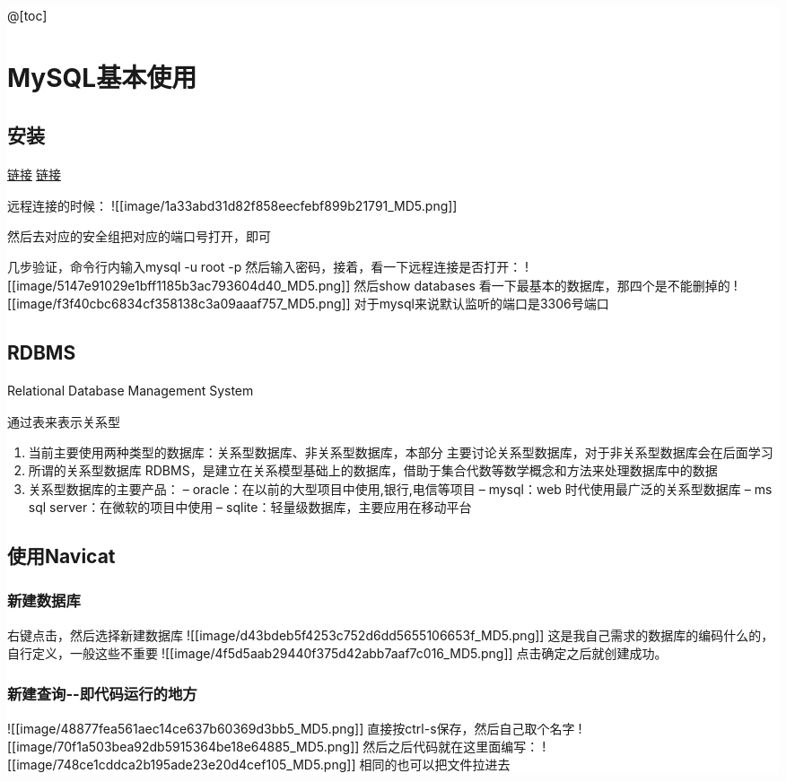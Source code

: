 @[toc]
# MySQL基本使用
## 安装
[链接](https://blog.csdn.net/qq_41389482/article/details/109711389)
[链接](https://www.cnblogs.com/kkdaj/p/16260681.html)

远程连接的时候：
![[image/1a33abd31d82f858eecfebf899b21791_MD5.png]]


然后去对应的安全组把对应的端口号打开，即可

几步验证，命令行内输入mysql -u root -p 然后输入密码，接着，看一下远程连接是否打开：
![[image/5147e91029e1bff1185b3ac793604d40_MD5.png]]
然后show databases 看一下最基本的数据库，那四个是不能删掉的
![[image/f3f40cbc6834cf358138c3a09aaaf757_MD5.png]]
对于mysql来说默认监听的端口是3306号端口

## RDBMS
Relational Database Management System

通过表来表示关系型
1. 当前主要使用两种类型的数据库：关系型数据库、非关系型数据库，本部分
主要讨论关系型数据库，对于非关系型数据库会在后面学习
2. 所谓的关系型数据库 RDBMS，是建立在关系模型基础上的数据库，借助于集合代数等数学概念和方法来处理数据库中的数据
3. 关系型数据库的主要产品：
– oracle：在以前的大型项目中使用,银行,电信等项目
– mysql：web 时代使用最广泛的关系型数据库
– ms sql server：在微软的项目中使用
– sqlite：轻量级数据库，主要应用在移动平台

## 使用Navicat
### 新建数据库
右键点击，然后选择新建数据库
![[image/d43bdeb5f4253c752d6dd5655106653f_MD5.png]]
这是我自己需求的数据库的编码什么的，自行定义，一般这些不重要
![[image/4f5d5aab29440f375d42abb7aaf7c016_MD5.png]]
点击确定之后就创建成功。

### 新建查询--即代码运行的地方
![[image/48877fea561aec14ce637b60369d3bb5_MD5.png]]
直接按ctrl-s保存，然后自己取个名字
![[image/70f1a503bea92db5915364be18e64885_MD5.png]]
然后之后代码就在这里面编写：
![[image/748ce1cddca2b195ade23e20d4cef105_MD5.png]]
相同的也可以把文件拉进去
